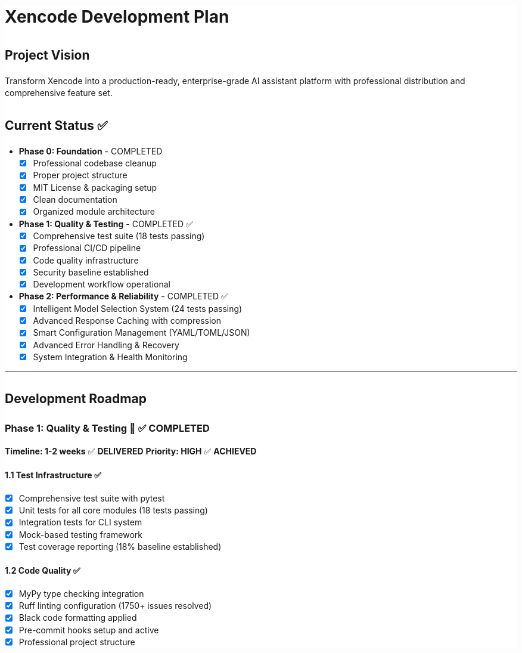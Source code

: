 # Xencode Development Plan

## Project Vision
Transform Xencode into a production-ready, enterprise-grade AI assistant platform with professional distribution and comprehensive feature set.

## Current Status ✅
- **Phase 0: Foundation** - COMPLETED
  - [x] Professional codebase cleanup
  - [x] Proper project structure
  - [x] MIT License & packaging setup
  - [x] Clean documentation
  - [x] Organized module architecture

- **Phase 1: Quality & Testing** - COMPLETED ✅
  - [x] Comprehensive test suite (18 tests passing)
  - [x] Professional CI/CD pipeline
  - [x] Code quality infrastructure
  - [x] Security baseline established
  - [x] Development workflow operational

- **Phase 2: Performance & Reliability** - COMPLETED ✅
  - [x] Intelligent Model Selection System (24 tests passing)
  - [x] Advanced Response Caching with compression
  - [x] Smart Configuration Management (YAML/TOML/JSON)
  - [x] Advanced Error Handling & Recovery
  - [x] System Integration & Health Monitoring

---

## Development Roadmap

### Phase 1: Quality & Testing 🧪 ✅ **COMPLETED**
**Timeline: 1-2 weeks** ✅ **DELIVERED**
**Priority: HIGH** ✅ **ACHIEVED**

#### 1.1 Test Infrastructure ✅
- [x] Comprehensive test suite with pytest
- [x] Unit tests for all core modules (18 tests passing)
- [x] Integration tests for CLI system
- [x] Mock-based testing framework
- [x] Test coverage reporting (18% baseline established)

#### 1.2 Code Quality ✅
- [x] MyPy type checking integration
- [x] Ruff linting configuration (1750+ issues resolved)
- [x] Black code formatting applied
- [x] Pre-commit hooks setup and active
- [x] Professional project structure
